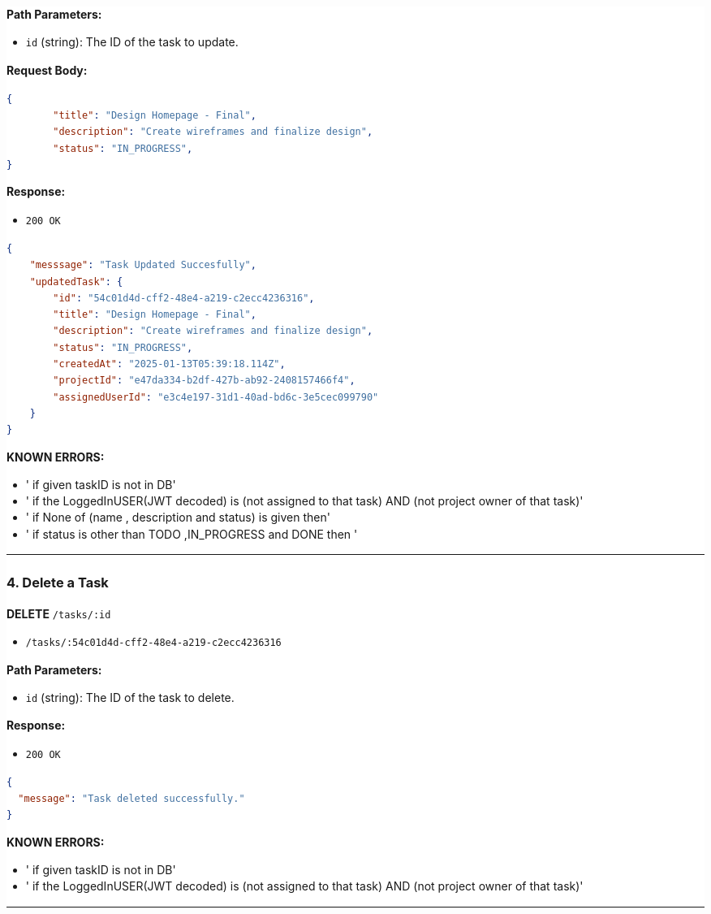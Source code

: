 **Path Parameters:**
- `id` (string): The ID of the task to update.

**Request Body:**
```json
{
        "title": "Design Homepage - Final",
        "description": "Create wireframes and finalize design",
        "status": "IN_PROGRESS",
}
```

**Response:**
- `200 OK`
```json
{
    "messsage": "Task Updated Succesfully",
    "updatedTask": {
        "id": "54c01d4d-cff2-48e4-a219-c2ecc4236316",
        "title": "Design Homepage - Final",
        "description": "Create wireframes and finalize design",
        "status": "IN_PROGRESS",
        "createdAt": "2025-01-13T05:39:18.114Z",
        "projectId": "e47da334-b2df-427b-ab92-2408157466f4",
        "assignedUserId": "e3c4e197-31d1-40ad-bd6c-3e5cec099790"
    }
}
```
**KNOWN ERRORS:**
- ' if given taskID is not in DB'
- ' if the LoggedInUSER(JWT decoded) is (not assigned to that task) AND (not project owner of that task)'
- ' if None of (name , description and status) is given then'
- ' if status is other than TODO ,IN_PROGRESS and DONE then '

---

### 4. **Delete a Task**

**DELETE** `/tasks/:id`
- `/tasks/:54c01d4d-cff2-48e4-a219-c2ecc4236316`

**Path Parameters:**
- `id` (string): The ID of the task to delete.

**Response:**
- `200 OK`
```json
{
  "message": "Task deleted successfully."
}
```
**KNOWN ERRORS:**
- ' if given taskID is not in DB'
- ' if the LoggedInUSER(JWT decoded) is (not assigned to that task) AND (not project owner of that task)'

---



